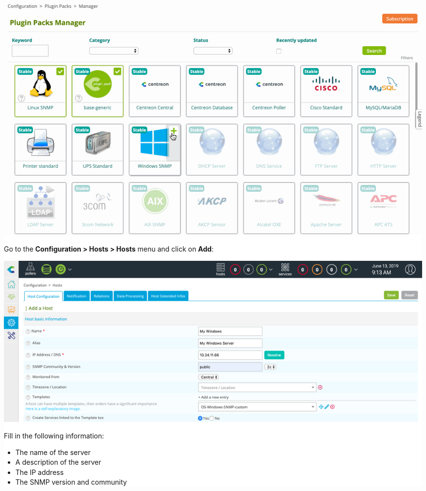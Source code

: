 ![image](../assets/getting-started/quick_start_windows_0.gif)

Go to the **Configuration \> Hosts \> Hosts** menu and click on **Add**:

![image](../assets/getting-started/quick_start_windows_1.png)

Fill in the following information:

* The name of the server
* A description of the server
* The IP address
* The SNMP version and community
